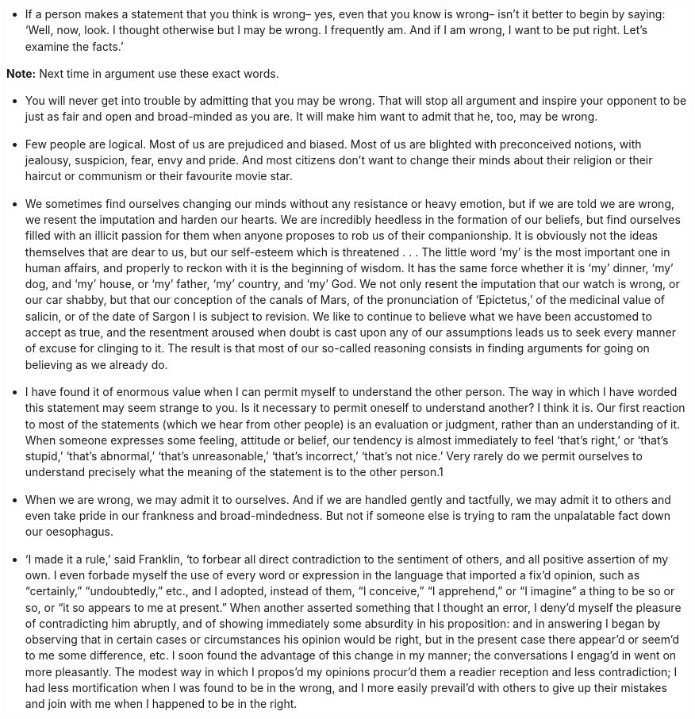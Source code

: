 - If a person makes a statement that you think is wrong– yes, even that you know is wrong– isn’t it better to begin by saying: ‘Well, now, look. I thought otherwise but I may be wrong. I frequently am. And if I am wrong, I want to be put right. Let’s examine the facts.’

**Note:** Next time in argument use these exact words.


- You will never get into trouble by admitting that you may be wrong. That will stop all argument and inspire your opponent to be just as fair and open and broad-minded as you are. It will make him want to admit that he, too, may be wrong.


- Few people are logical. Most of us are prejudiced and biased. Most of us are blighted with preconceived notions, with jealousy, suspicion, fear, envy and pride. And most citizens don’t want to change their minds about their religion or their haircut or communism or their favourite movie star.


- We sometimes find ourselves changing our minds without any resistance or heavy emotion, but if we are told we are wrong, we resent the imputation and harden our hearts. We are incredibly heedless in the formation of our beliefs, but find ourselves filled with an illicit passion for them when anyone proposes to rob us of their companionship. It is obviously not the ideas themselves that are dear to us, but our self-esteem which is threatened . . . The little word ‘my’ is the most important one in human affairs, and properly to reckon with it is the beginning of wisdom. It has the same force whether it is ‘my’ dinner, ‘my’ dog, and ‘my’ house, or ‘my’ father, ‘my’ country, and ‘my’ God. We not only resent the imputation that our watch is wrong, or our car shabby, but that our conception of the canals of Mars, of the pronunciation of ‘Epictetus,’ of the medicinal value of salicin, or of the date of Sargon I is subject to revision. We like to continue to believe what we have been accustomed to accept as true, and the resentment aroused when doubt is cast upon any of our assumptions leads us to seek every manner of excuse for clinging to it. The result is that most of our so-called reasoning consists in finding arguments for going on believing as we already do.


- I have found it of enormous value when I can permit myself to understand the other person. The way in which I have worded this statement may seem strange to you. Is it necessary to permit oneself to understand another? I think it is. Our first reaction to most of the statements (which we hear from other people) is an evaluation or judgment, rather than an understanding of it. When someone expresses some feeling, attitude or belief, our tendency is almost immediately to feel ‘that’s right,’ or ‘that’s stupid,’ ‘that’s abnormal,’ ‘that’s unreasonable,’ ‘that’s incorrect,’ ‘that’s not nice.’ Very rarely do we permit ourselves to understand precisely what the meaning of the statement is to the other person.1


- When we are wrong, we may admit it to ourselves. And if we are handled gently and tactfully, we may admit it to others and even take pride in our frankness and broad-mindedness. But not if someone else is trying to ram the unpalatable fact down our oesophagus.


- ‘I made it a rule,’ said Franklin, ‘to forbear all direct contradiction to the sentiment of others, and all positive assertion of my own. I even forbade myself the use of every word or expression in the language that imported a fix’d opinion, such as “certainly,” “undoubtedly,” etc., and I adopted, instead of them, “I conceive,” “I apprehend,” or “I imagine” a thing to be so or so, or “it so appears to me at present.” When another asserted something that I thought an error, I deny’d myself the pleasure of contradicting him abruptly, and of showing immediately some absurdity in his proposition: and in answering I began by observing that in certain cases or circumstances his opinion would be right, but in the present case there appear’d or seem’d to me some difference, etc. I soon found the advantage of this change in my manner; the conversations I engag’d in went on more pleasantly. The modest way in which I propos’d my opinions procur’d them a readier reception and less contradiction; I had less mortification when I was found to be in the wrong, and I more easily prevail’d with others to give up their mistakes and join with me when I happened to be in the right.
